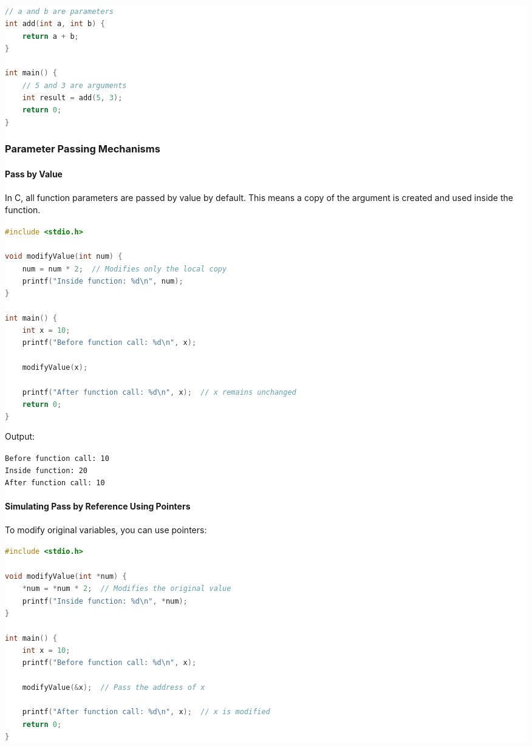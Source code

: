 ```c
// a and b are parameters
int add(int a, int b) {
    return a + b;
}

int main() {
    // 5 and 3 are arguments
    int result = add(5, 3);
    return 0;
}
```

### Parameter Passing Mechanisms

#### Pass by Value

In C, all function parameters are passed by value by default. This means a copy of the argument is created and used inside the function.

```c
#include <stdio.h>

void modifyValue(int num) {
    num = num * 2;  // Modifies only the local copy
    printf("Inside function: %d\n", num);
}

int main() {
    int x = 10;
    printf("Before function call: %d\n", x);
    
    modifyValue(x);
    
    printf("After function call: %d\n", x);  // x remains unchanged
    return 0;
}
```

Output:
```
Before function call: 10
Inside function: 20
After function call: 10
```

#### Simulating Pass by Reference Using Pointers

To modify original variables, you can use pointers:

```c
#include <stdio.h>

void modifyValue(int *num) {
    *num = *num * 2;  // Modifies the original value
    printf("Inside function: %d\n", *num);
}

int main() {
    int x = 10;
    printf("Before function call: %d\n", x);
    
    modifyValue(&x);  // Pass the address of x
    
    printf("After function call: %d\n", x);  // x is modified
    return 0;
}
```